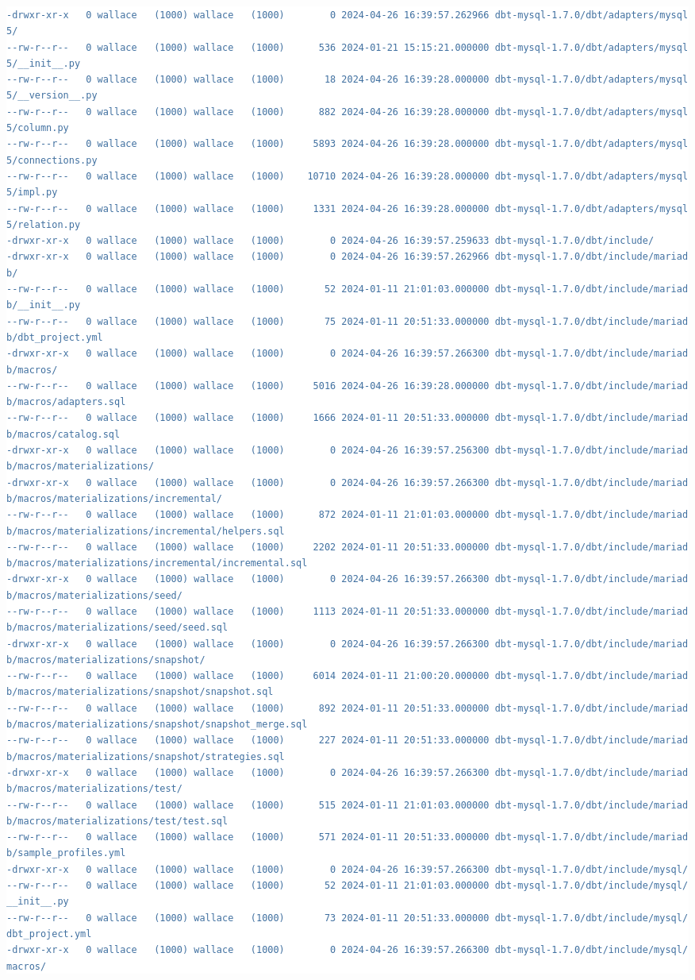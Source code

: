 ```diff
-drwxr-xr-x   0 wallace   (1000) wallace   (1000)        0 2024-04-26 16:39:57.262966 dbt-mysql-1.7.0/dbt/adapters/mysql5/
--rw-r--r--   0 wallace   (1000) wallace   (1000)      536 2024-01-21 15:15:21.000000 dbt-mysql-1.7.0/dbt/adapters/mysql5/__init__.py
--rw-r--r--   0 wallace   (1000) wallace   (1000)       18 2024-04-26 16:39:28.000000 dbt-mysql-1.7.0/dbt/adapters/mysql5/__version__.py
--rw-r--r--   0 wallace   (1000) wallace   (1000)      882 2024-04-26 16:39:28.000000 dbt-mysql-1.7.0/dbt/adapters/mysql5/column.py
--rw-r--r--   0 wallace   (1000) wallace   (1000)     5893 2024-04-26 16:39:28.000000 dbt-mysql-1.7.0/dbt/adapters/mysql5/connections.py
--rw-r--r--   0 wallace   (1000) wallace   (1000)    10710 2024-04-26 16:39:28.000000 dbt-mysql-1.7.0/dbt/adapters/mysql5/impl.py
--rw-r--r--   0 wallace   (1000) wallace   (1000)     1331 2024-04-26 16:39:28.000000 dbt-mysql-1.7.0/dbt/adapters/mysql5/relation.py
-drwxr-xr-x   0 wallace   (1000) wallace   (1000)        0 2024-04-26 16:39:57.259633 dbt-mysql-1.7.0/dbt/include/
-drwxr-xr-x   0 wallace   (1000) wallace   (1000)        0 2024-04-26 16:39:57.262966 dbt-mysql-1.7.0/dbt/include/mariadb/
--rw-r--r--   0 wallace   (1000) wallace   (1000)       52 2024-01-11 21:01:03.000000 dbt-mysql-1.7.0/dbt/include/mariadb/__init__.py
--rw-r--r--   0 wallace   (1000) wallace   (1000)       75 2024-01-11 20:51:33.000000 dbt-mysql-1.7.0/dbt/include/mariadb/dbt_project.yml
-drwxr-xr-x   0 wallace   (1000) wallace   (1000)        0 2024-04-26 16:39:57.266300 dbt-mysql-1.7.0/dbt/include/mariadb/macros/
--rw-r--r--   0 wallace   (1000) wallace   (1000)     5016 2024-04-26 16:39:28.000000 dbt-mysql-1.7.0/dbt/include/mariadb/macros/adapters.sql
--rw-r--r--   0 wallace   (1000) wallace   (1000)     1666 2024-01-11 20:51:33.000000 dbt-mysql-1.7.0/dbt/include/mariadb/macros/catalog.sql
-drwxr-xr-x   0 wallace   (1000) wallace   (1000)        0 2024-04-26 16:39:57.256300 dbt-mysql-1.7.0/dbt/include/mariadb/macros/materializations/
-drwxr-xr-x   0 wallace   (1000) wallace   (1000)        0 2024-04-26 16:39:57.266300 dbt-mysql-1.7.0/dbt/include/mariadb/macros/materializations/incremental/
--rw-r--r--   0 wallace   (1000) wallace   (1000)      872 2024-01-11 21:01:03.000000 dbt-mysql-1.7.0/dbt/include/mariadb/macros/materializations/incremental/helpers.sql
--rw-r--r--   0 wallace   (1000) wallace   (1000)     2202 2024-01-11 20:51:33.000000 dbt-mysql-1.7.0/dbt/include/mariadb/macros/materializations/incremental/incremental.sql
-drwxr-xr-x   0 wallace   (1000) wallace   (1000)        0 2024-04-26 16:39:57.266300 dbt-mysql-1.7.0/dbt/include/mariadb/macros/materializations/seed/
--rw-r--r--   0 wallace   (1000) wallace   (1000)     1113 2024-01-11 20:51:33.000000 dbt-mysql-1.7.0/dbt/include/mariadb/macros/materializations/seed/seed.sql
-drwxr-xr-x   0 wallace   (1000) wallace   (1000)        0 2024-04-26 16:39:57.266300 dbt-mysql-1.7.0/dbt/include/mariadb/macros/materializations/snapshot/
--rw-r--r--   0 wallace   (1000) wallace   (1000)     6014 2024-01-11 21:00:20.000000 dbt-mysql-1.7.0/dbt/include/mariadb/macros/materializations/snapshot/snapshot.sql
--rw-r--r--   0 wallace   (1000) wallace   (1000)      892 2024-01-11 20:51:33.000000 dbt-mysql-1.7.0/dbt/include/mariadb/macros/materializations/snapshot/snapshot_merge.sql
--rw-r--r--   0 wallace   (1000) wallace   (1000)      227 2024-01-11 20:51:33.000000 dbt-mysql-1.7.0/dbt/include/mariadb/macros/materializations/snapshot/strategies.sql
-drwxr-xr-x   0 wallace   (1000) wallace   (1000)        0 2024-04-26 16:39:57.266300 dbt-mysql-1.7.0/dbt/include/mariadb/macros/materializations/test/
--rw-r--r--   0 wallace   (1000) wallace   (1000)      515 2024-01-11 21:01:03.000000 dbt-mysql-1.7.0/dbt/include/mariadb/macros/materializations/test/test.sql
--rw-r--r--   0 wallace   (1000) wallace   (1000)      571 2024-01-11 20:51:33.000000 dbt-mysql-1.7.0/dbt/include/mariadb/sample_profiles.yml
-drwxr-xr-x   0 wallace   (1000) wallace   (1000)        0 2024-04-26 16:39:57.266300 dbt-mysql-1.7.0/dbt/include/mysql/
--rw-r--r--   0 wallace   (1000) wallace   (1000)       52 2024-01-11 21:01:03.000000 dbt-mysql-1.7.0/dbt/include/mysql/__init__.py
--rw-r--r--   0 wallace   (1000) wallace   (1000)       73 2024-01-11 20:51:33.000000 dbt-mysql-1.7.0/dbt/include/mysql/dbt_project.yml
-drwxr-xr-x   0 wallace   (1000) wallace   (1000)        0 2024-04-26 16:39:57.266300 dbt-mysql-1.7.0/dbt/include/mysql/macros/
```